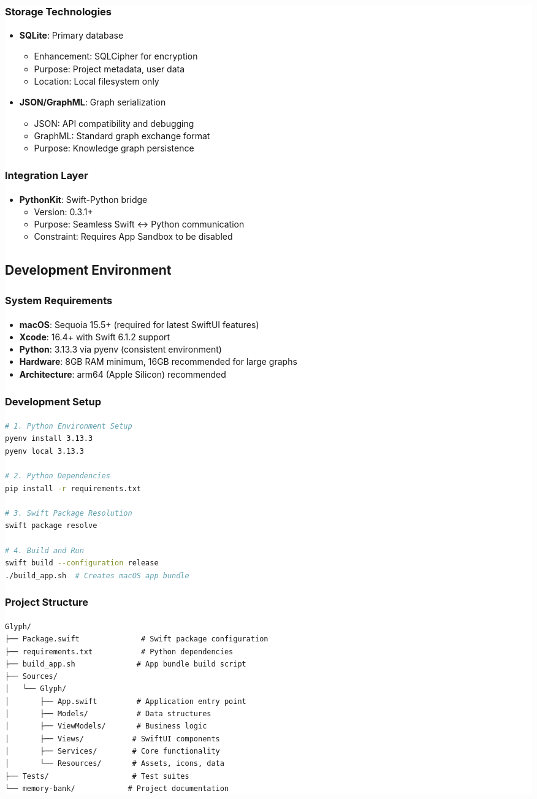 ### Storage Technologies
- **SQLite**: Primary database
  - Enhancement: SQLCipher for encryption
  - Purpose: Project metadata, user data
  - Location: Local filesystem only

- **JSON/GraphML**: Graph serialization
  - JSON: API compatibility and debugging
  - GraphML: Standard graph exchange format
  - Purpose: Knowledge graph persistence

### Integration Layer
- **PythonKit**: Swift-Python bridge
  - Version: 0.3.1+
  - Purpose: Seamless Swift ↔ Python communication
  - Constraint: Requires App Sandbox to be disabled

## Development Environment

### System Requirements
- **macOS**: Sequoia 15.5+ (required for latest SwiftUI features)
- **Xcode**: 16.4+ with Swift 6.1.2 support
- **Python**: 3.13.3 via pyenv (consistent environment)
- **Hardware**: 8GB RAM minimum, 16GB recommended for large graphs
- **Architecture**: arm64 (Apple Silicon) recommended

### Development Setup
```bash
# 1. Python Environment Setup
pyenv install 3.13.3
pyenv local 3.13.3

# 2. Python Dependencies
pip install -r requirements.txt

# 3. Swift Package Resolution
swift package resolve

# 4. Build and Run
swift build --configuration release
./build_app.sh  # Creates macOS app bundle
```

### Project Structure
```
Glyph/
├── Package.swift              # Swift package configuration
├── requirements.txt           # Python dependencies
├── build_app.sh              # App bundle build script
├── Sources/
│   └── Glyph/
│       ├── App.swift         # Application entry point
│       ├── Models/           # Data structures
│       ├── ViewModels/       # Business logic
│       ├── Views/           # SwiftUI components
│       ├── Services/        # Core functionality
│       └── Resources/       # Assets, icons, data
├── Tests/                   # Test suites
└── memory-bank/            # Project documentation
```
